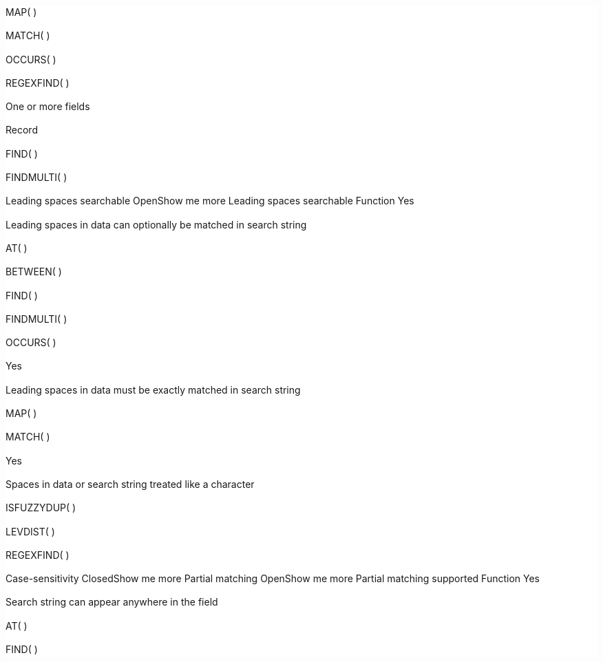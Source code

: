 MAP( )

MATCH( )

OCCURS( )

REGEXFIND( )

One or more fields

Record

FIND( )

FINDMULTI( )

Leading spaces searchable
OpenShow me more
Leading spaces searchable	Function
Yes

Leading spaces in data can optionally be matched in search string

AT( )

BETWEEN( )

FIND( )

FINDMULTI( )

OCCURS( )

Yes

Leading spaces in data must be exactly matched in search string

MAP( )

MATCH( )

Yes

Spaces in data or search string treated like a character

ISFUZZYDUP( )

LEVDIST( )

REGEXFIND( )

Case-sensitivity
ClosedShow me more
Partial matching
OpenShow me more
Partial matching supported	Function
Yes

Search string can appear anywhere in the field

AT( )

FIND( )
